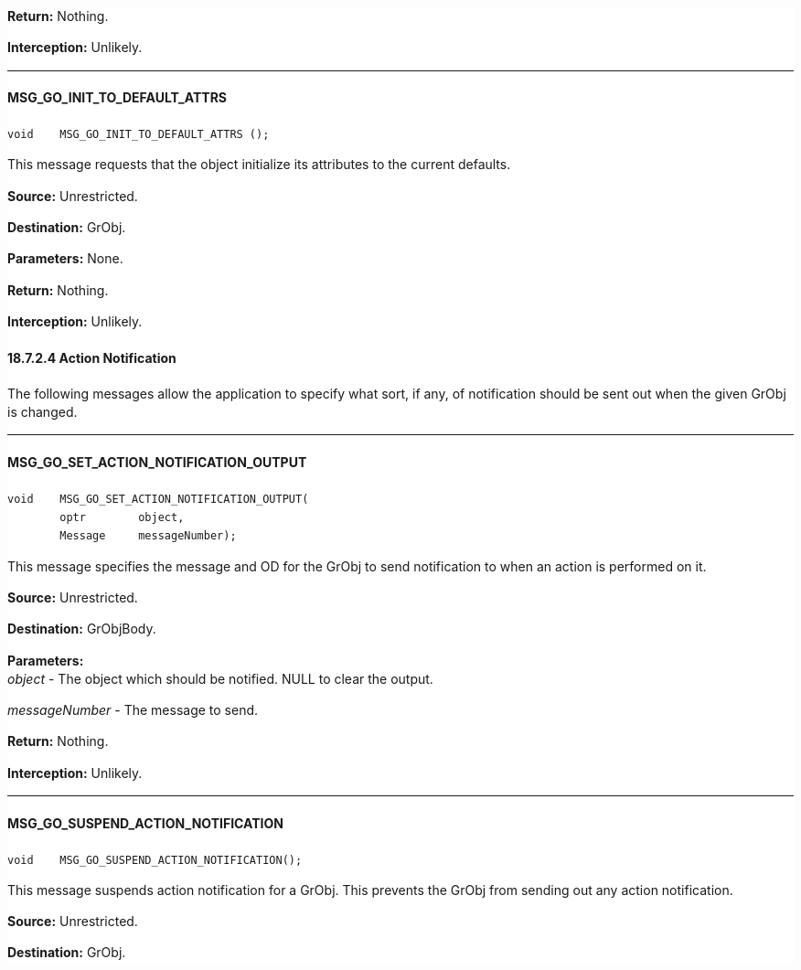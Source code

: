 **Return:** Nothing.

**Interception:** Unlikely.

----------
#### MSG_GO_INIT_TO_DEFAULT_ATTRS
	void 	MSG_GO_INIT_TO_DEFAULT_ATTRS ();

This message requests that the object initialize its attributes to the current 
defaults.

**Source:** Unrestricted.

**Destination:** GrObj.

**Parameters:** None.

**Return:** Nothing.

**Interception:** Unlikely.

#### 18.7.2.4 Action Notification
The following messages allow the application to specify what sort, if any, of 
notification should be sent out when the given GrObj is changed.

----------
#### MSG_GO_SET_ACTION_NOTIFICATION_OUTPUT
	void 	MSG_GO_SET_ACTION_NOTIFICATION_OUTPUT(
			optr 		object,
			Message	 	messageNumber);

This message specifies the message and OD for the GrObj to send notification 
to when an action is performed on it.

**Source:** Unrestricted.

**Destination:** GrObjBody.

**Parameters:**  
*object* - The object which should be notified. NULL to clear 
the output.

*messageNumber* - The message to send.

**Return:** Nothing.

**Interception:** Unlikely.

----------
#### MSG_GO_SUSPEND_ACTION_NOTIFICATION
	void 	MSG_GO_SUSPEND_ACTION_NOTIFICATION();

This message suspends action notification for a GrObj. This prevents the 
GrObj from sending out any action notification.

**Source:** Unrestricted.

**Destination:** GrObj.

